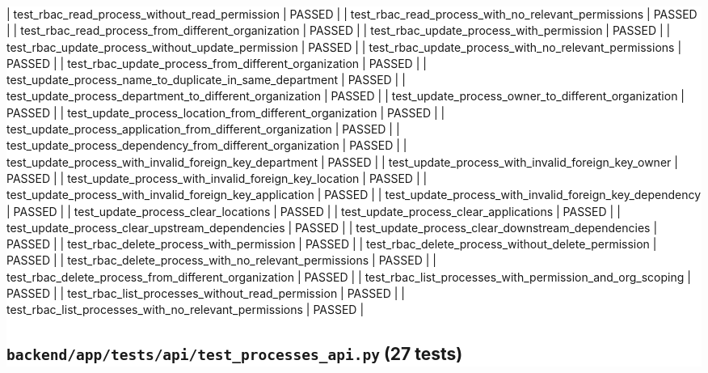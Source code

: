 | test_rbac_read_process_without_read_permission                         | PASSED |
| test_rbac_read_process_with_no_relevant_permissions                    | PASSED |
| test_rbac_read_process_from_different_organization                     | PASSED |
| test_rbac_update_process_with_permission                               | PASSED |
| test_rbac_update_process_without_update_permission                     | PASSED |
| test_rbac_update_process_with_no_relevant_permissions                  | PASSED |
| test_rbac_update_process_from_different_organization                   | PASSED |
| test_update_process_name_to_duplicate_in_same_department               | PASSED |
| test_update_process_department_to_different_organization               | PASSED |
| test_update_process_owner_to_different_organization                    | PASSED |
| test_update_process_location_from_different_organization               | PASSED |
| test_update_process_application_from_different_organization            | PASSED |
| test_update_process_dependency_from_different_organization             | PASSED |
| test_update_process_with_invalid_foreign_key_department                | PASSED |
| test_update_process_with_invalid_foreign_key_owner                     | PASSED |
| test_update_process_with_invalid_foreign_key_location                  | PASSED |
| test_update_process_with_invalid_foreign_key_application               | PASSED |
| test_update_process_with_invalid_foreign_key_dependency                | PASSED |
| test_update_process_clear_locations                                    | PASSED |
| test_update_process_clear_applications                                 | PASSED |
| test_update_process_clear_upstream_dependencies                        | PASSED |
| test_update_process_clear_downstream_dependencies                      | PASSED |
| test_rbac_delete_process_with_permission                               | PASSED |
| test_rbac_delete_process_without_delete_permission                     | PASSED |
| test_rbac_delete_process_with_no_relevant_permissions                  | PASSED |
| test_rbac_delete_process_from_different_organization                   | PASSED |
| test_rbac_list_processes_with_permission_and_org_scoping               | PASSED |
| test_rbac_list_processes_without_read_permission                       | PASSED |
| test_rbac_list_processes_with_no_relevant_permissions                  | PASSED |

## `backend/app/tests/api/test_processes_api.py` (27 tests)
